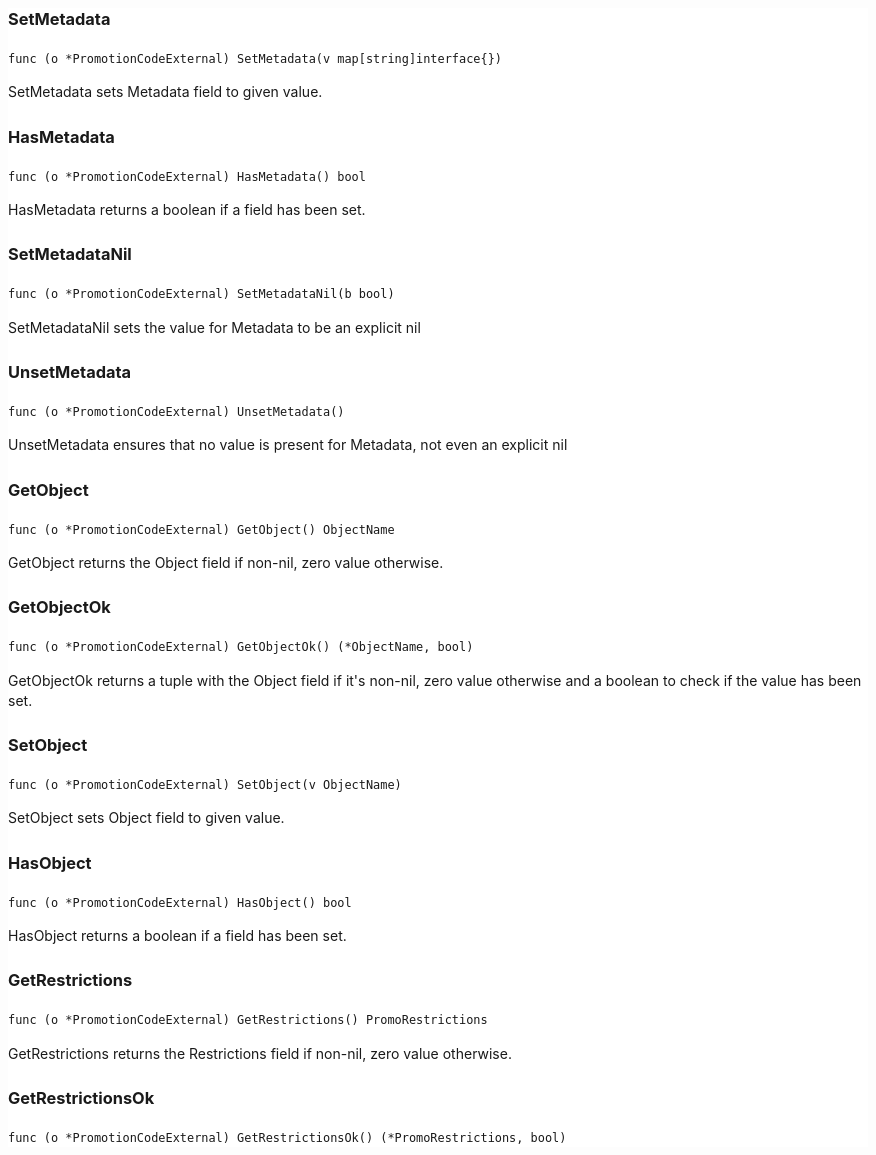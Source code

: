 ### SetMetadata

`func (o *PromotionCodeExternal) SetMetadata(v map[string]interface{})`

SetMetadata sets Metadata field to given value.

### HasMetadata

`func (o *PromotionCodeExternal) HasMetadata() bool`

HasMetadata returns a boolean if a field has been set.

### SetMetadataNil

`func (o *PromotionCodeExternal) SetMetadataNil(b bool)`

 SetMetadataNil sets the value for Metadata to be an explicit nil

### UnsetMetadata
`func (o *PromotionCodeExternal) UnsetMetadata()`

UnsetMetadata ensures that no value is present for Metadata, not even an explicit nil
### GetObject

`func (o *PromotionCodeExternal) GetObject() ObjectName`

GetObject returns the Object field if non-nil, zero value otherwise.

### GetObjectOk

`func (o *PromotionCodeExternal) GetObjectOk() (*ObjectName, bool)`

GetObjectOk returns a tuple with the Object field if it's non-nil, zero value otherwise
and a boolean to check if the value has been set.

### SetObject

`func (o *PromotionCodeExternal) SetObject(v ObjectName)`

SetObject sets Object field to given value.

### HasObject

`func (o *PromotionCodeExternal) HasObject() bool`

HasObject returns a boolean if a field has been set.

### GetRestrictions

`func (o *PromotionCodeExternal) GetRestrictions() PromoRestrictions`

GetRestrictions returns the Restrictions field if non-nil, zero value otherwise.

### GetRestrictionsOk

`func (o *PromotionCodeExternal) GetRestrictionsOk() (*PromoRestrictions, bool)`
